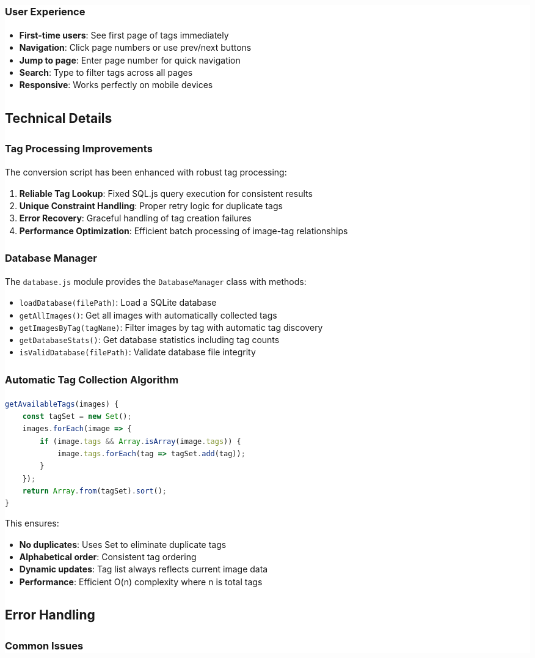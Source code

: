 ### User Experience

- **First-time users**: See first page of tags immediately
- **Navigation**: Click page numbers or use prev/next buttons
- **Jump to page**: Enter page number for quick navigation
- **Search**: Type to filter tags across all pages
- **Responsive**: Works perfectly on mobile devices

## Technical Details

### Tag Processing Improvements

The conversion script has been enhanced with robust tag processing:

1. **Reliable Tag Lookup**: Fixed SQL.js query execution for consistent results
2. **Unique Constraint Handling**: Proper retry logic for duplicate tags
3. **Error Recovery**: Graceful handling of tag creation failures
4. **Performance Optimization**: Efficient batch processing of image-tag relationships

### Database Manager

The `database.js` module provides the `DatabaseManager` class with methods:

- `loadDatabase(filePath)`: Load a SQLite database
- `getAllImages()`: Get all images with automatically collected tags
- `getImagesByTag(tagName)`: Filter images by tag with automatic tag discovery
- `getDatabaseStats()`: Get database statistics including tag counts
- `isValidDatabase(filePath)`: Validate database file integrity

### Automatic Tag Collection Algorithm

```javascript
getAvailableTags(images) {
    const tagSet = new Set();
    images.forEach(image => {
        if (image.tags && Array.isArray(image.tags)) {
            image.tags.forEach(tag => tagSet.add(tag));
        }
    });
    return Array.from(tagSet).sort();
}
```

This ensures:
- **No duplicates**: Uses Set to eliminate duplicate tags
- **Alphabetical order**: Consistent tag ordering
- **Dynamic updates**: Tag list always reflects current image data
- **Performance**: Efficient O(n) complexity where n is total tags

## Error Handling

### Common Issues
